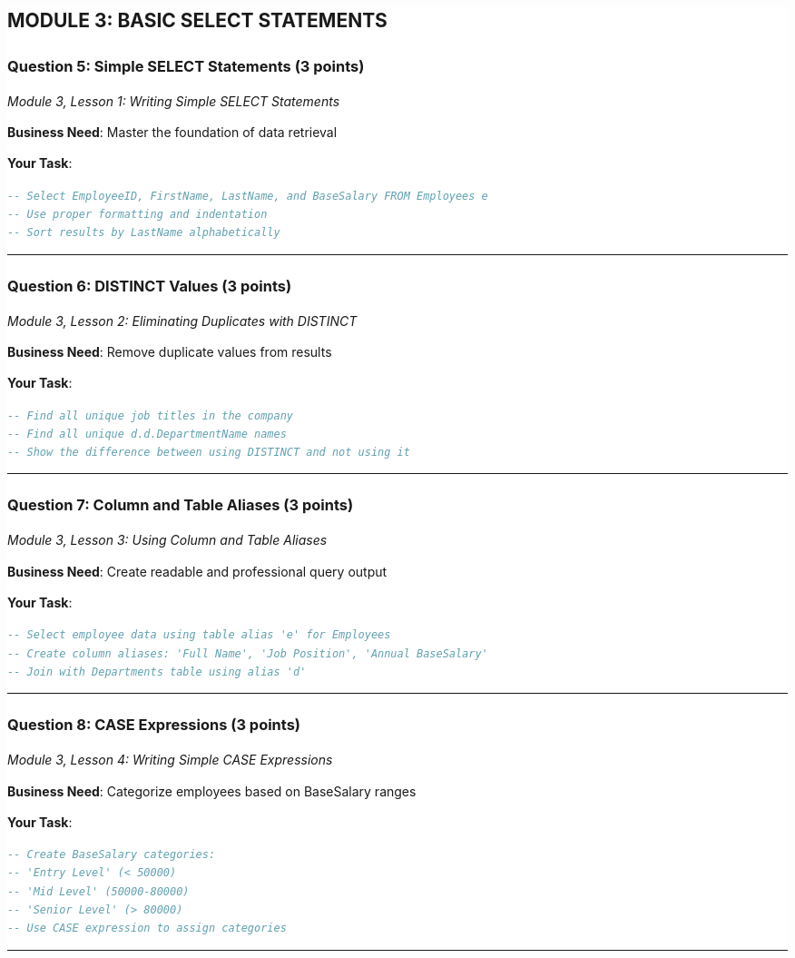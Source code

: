 ## **MODULE 3: BASIC SELECT STATEMENTS**

### **Question 5: Simple SELECT Statements** (3 points)
*Module 3, Lesson 1: Writing Simple SELECT Statements*

**Business Need**: Master the foundation of data retrieval

**Your Task**:
```sql
-- Select EmployeeID, FirstName, LastName, and BaseSalary FROM Employees e
-- Use proper formatting and indentation
-- Sort results by LastName alphabetically
```

---

### **Question 6: DISTINCT Values** (3 points)
*Module 3, Lesson 2: Eliminating Duplicates with DISTINCT*

**Business Need**: Remove duplicate values from results

**Your Task**:
```sql
-- Find all unique job titles in the company
-- Find all unique d.d.DepartmentName names
-- Show the difference between using DISTINCT and not using it
```

---

### **Question 7: Column and Table Aliases** (3 points)
*Module 3, Lesson 3: Using Column and Table Aliases*

**Business Need**: Create readable and professional query output

**Your Task**:
```sql
-- Select employee data using table alias 'e' for Employees
-- Create column aliases: 'Full Name', 'Job Position', 'Annual BaseSalary'
-- Join with Departments table using alias 'd'
```

---

### **Question 8: CASE Expressions** (3 points)
*Module 3, Lesson 4: Writing Simple CASE Expressions*

**Business Need**: Categorize employees based on BaseSalary ranges

**Your Task**:
```sql
-- Create BaseSalary categories:
-- 'Entry Level' (< 50000)
-- 'Mid Level' (50000-80000)  
-- 'Senior Level' (> 80000)
-- Use CASE expression to assign categories
```

---